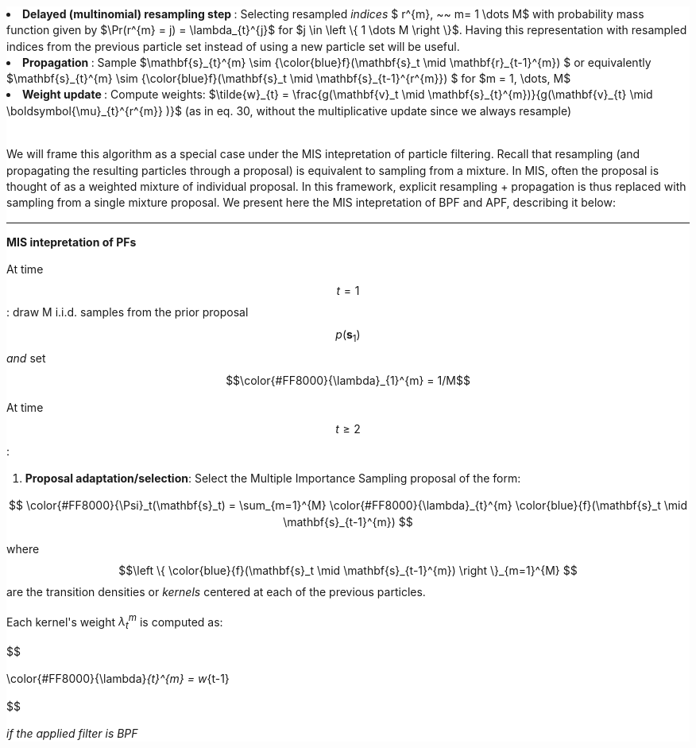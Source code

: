<li> <b> Delayed (multinomial) resampling step </b> : 
   Selecting resampled <i> indices </i> $ r^{m}, ~~ m= 1 \dots M$ with probability mass function given by $\Pr(r^{m} = j) = \lambda_{t}^{j}$ for $j \in \left \{ 1 \dots M \right \}$. Having this representation with resampled indices from the previous particle set instead of using a new particle set will be useful. 
 </li>
    
<li> <b> Propagation </b> : Sample $\mathbf{s}_{t}^{m} \sim {\color{blue}f}(\mathbf{s}_t \mid \mathbf{r}_{t-1}^{m}) $ or equivalently $\mathbf{s}_{t}^{m} \sim {\color{blue}f}(\mathbf{s}_t \mid \mathbf{s}_{t-1}^{r^{m}}) $ for $m = 1, \dots, M$ </li>

<li> <b> Weight update </b> : Compute weights:
    $\tilde{w}_{t} =  \frac{g(\mathbf{v}_t \mid \mathbf{s}_{t}^{m})}{g(\mathbf{v}_{t} \mid \boldsymbol{\mu}_{t}^{r^{m}} )}$ (as in eq. 30, without the multiplicative update since we always resample) </li> 
    
</ol>

</div>

<br>

We will frame this algorithm as a special case under the MIS intepretation of particle filtering. Recall that resampling (and propagating the resulting particles through a proposal) is equivalent to sampling from a mixture. In MIS, often the proposal is thought of as a weighted mixture of individual proposal. In this framework, explicit resampling + propagation is thus replaced with sampling from a single mixture proposal. We present here the MIS intepretation of BPF and APF, describing it below: 

___

**MIS intepretation of PFs**

At time $$t=1$$: draw M i.i.d. samples from the prior proposal $$ p(\mathbf{s}_1) $$ *and* set $$\color{#FF8000}{\lambda}_{1}^{m} = 1/M$$

At time $$t \geq 2$$: 

1. **Proposal adaptation/selection**: Select the Multiple Importance Sampling proposal of the form: 

$$
\color{#FF8000}{\Psi}_t(\mathbf{s}_t) = \sum_{m=1}^{M} \color{#FF8000}{\lambda}_{t}^{m} \color{blue}{f}(\mathbf{s}_t \mid \mathbf{s}_{t-1}^{m})
$$

where $$\left \{ \color{blue}{f}(\mathbf{s}_t \mid \mathbf{s}_{t-1}^{m}) \right \}_{m=1}^{M} $$
are the transition densities or *kernels* centered at each of the previous particles.

Each kernel's weight $\lambda_{t}^{m}$ is computed as: 

$$ 

\color{#FF8000}{\lambda}_{t}^{m} = w_{t-1}  

$$  

*if the applied filter is BPF*

